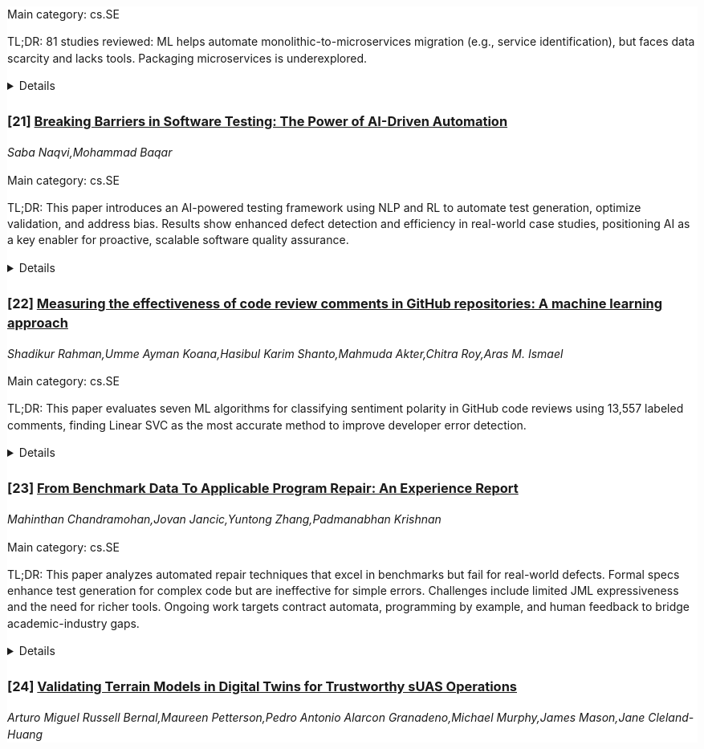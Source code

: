 Main category: cs.SE

TL;DR: 81 studies reviewed: ML helps automate monolithic-to-microservices migration (e.g., service identification), but faces data scarcity and lacks tools. Packaging microservices is underexplored.


<details><summary>Details</summary></details>


### [21] [Breaking Barriers in Software Testing: The Power of AI-Driven Automation](https://arxiv.org/abs/2508.16025)
*Saba Naqvi,Mohammad Baqar*

Main category: cs.SE

TL;DR: This paper introduces an AI-powered testing framework using NLP and RL to automate test generation, optimize validation, and address bias. Results show enhanced defect detection and efficiency in real-world case studies, positioning AI as a key enabler for proactive, scalable software quality assurance.


<details><summary>Details</summary></details>


### [22] [Measuring the effectiveness of code review comments in GitHub repositories: A machine learning approach](https://arxiv.org/abs/2508.16053)
*Shadikur Rahman,Umme Ayman Koana,Hasibul Karim Shanto,Mahmuda Akter,Chitra Roy,Aras M. Ismael*

Main category: cs.SE

TL;DR: This paper evaluates seven ML algorithms for classifying sentiment polarity in GitHub code reviews using 13,557 labeled comments, finding Linear SVC as the most accurate method to improve developer error detection.


<details><summary>Details</summary></details>


### [23] [From Benchmark Data To Applicable Program Repair: An Experience Report](https://arxiv.org/abs/2508.16071)
*Mahinthan Chandramohan,Jovan Jancic,Yuntong Zhang,Padmanabhan Krishnan*

Main category: cs.SE

TL;DR: This paper analyzes automated repair techniques that excel in benchmarks but fail for real-world defects. Formal specs enhance test generation for complex code but are ineffective for simple errors. Challenges include limited JML expressiveness and the need for richer tools. Ongoing work targets contract automata, programming by example, and human feedback to bridge academic-industry gaps.


<details><summary>Details</summary></details>


### [24] [Validating Terrain Models in Digital Twins for Trustworthy sUAS Operations](https://arxiv.org/abs/2508.16104)
*Arturo Miguel Russell Bernal,Maureen Petterson,Pedro Antonio Alarcon Granadeno,Michael Murphy,James Mason,Jane Cleland-Huang*
